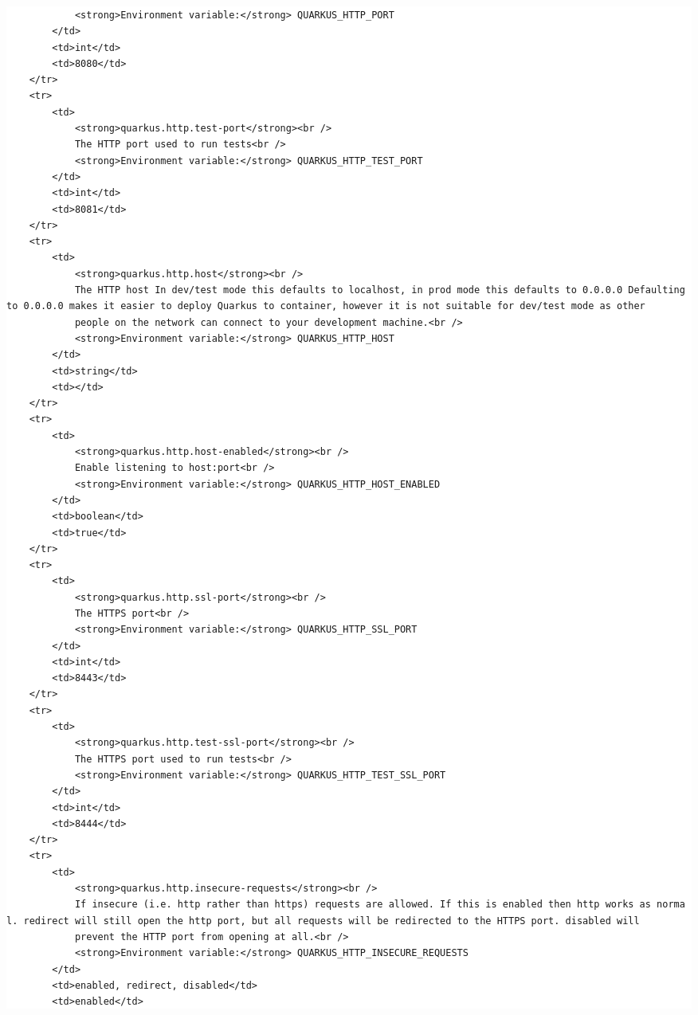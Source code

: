                 <strong>Environment variable:</strong> QUARKUS_HTTP_PORT
            </td>
            <td>int</td>
            <td>8080</td>
        </tr>
        <tr>
            <td>
                <strong>quarkus.http.test-port</strong><br />
                The HTTP port used to run tests<br />
                <strong>Environment variable:</strong> QUARKUS_HTTP_TEST_PORT
            </td>
            <td>int</td>
            <td>8081</td>
        </tr>
        <tr>
            <td>
                <strong>quarkus.http.host</strong><br />
                The HTTP host In dev/test mode this defaults to localhost, in prod mode this defaults to 0.0.0.0 Defaulting to 0.0.0.0 makes it easier to deploy Quarkus to container, however it is not suitable for dev/test mode as other
                people on the network can connect to your development machine.<br />
                <strong>Environment variable:</strong> QUARKUS_HTTP_HOST
            </td>
            <td>string</td>
            <td></td>
        </tr>
        <tr>
            <td>
                <strong>quarkus.http.host-enabled</strong><br />
                Enable listening to host:port<br />
                <strong>Environment variable:</strong> QUARKUS_HTTP_HOST_ENABLED
            </td>
            <td>boolean</td>
            <td>true</td>
        </tr>
        <tr>
            <td>
                <strong>quarkus.http.ssl-port</strong><br />
                The HTTPS port<br />
                <strong>Environment variable:</strong> QUARKUS_HTTP_SSL_PORT
            </td>
            <td>int</td>
            <td>8443</td>
        </tr>
        <tr>
            <td>
                <strong>quarkus.http.test-ssl-port</strong><br />
                The HTTPS port used to run tests<br />
                <strong>Environment variable:</strong> QUARKUS_HTTP_TEST_SSL_PORT
            </td>
            <td>int</td>
            <td>8444</td>
        </tr>
        <tr>
            <td>
                <strong>quarkus.http.insecure-requests</strong><br />
                If insecure (i.e. http rather than https) requests are allowed. If this is enabled then http works as normal. redirect will still open the http port, but all requests will be redirected to the HTTPS port. disabled will
                prevent the HTTP port from opening at all.<br />
                <strong>Environment variable:</strong> QUARKUS_HTTP_INSECURE_REQUESTS
            </td>
            <td>enabled, redirect, disabled</td>
            <td>enabled</td>
